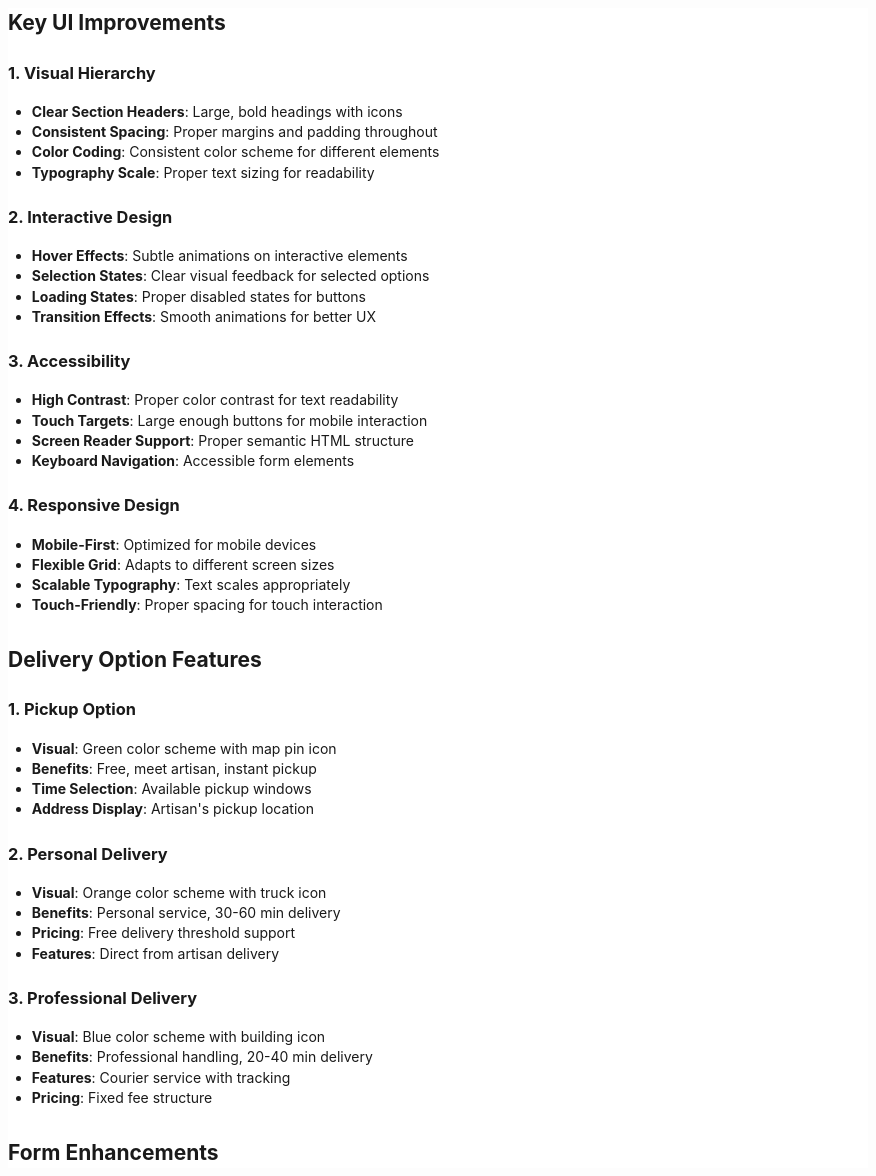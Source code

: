 ## Key UI Improvements

### 1. Visual Hierarchy
- **Clear Section Headers**: Large, bold headings with icons
- **Consistent Spacing**: Proper margins and padding throughout
- **Color Coding**: Consistent color scheme for different elements
- **Typography Scale**: Proper text sizing for readability

### 2. Interactive Design
- **Hover Effects**: Subtle animations on interactive elements
- **Selection States**: Clear visual feedback for selected options
- **Loading States**: Proper disabled states for buttons
- **Transition Effects**: Smooth animations for better UX

### 3. Accessibility
- **High Contrast**: Proper color contrast for text readability
- **Touch Targets**: Large enough buttons for mobile interaction
- **Screen Reader Support**: Proper semantic HTML structure
- **Keyboard Navigation**: Accessible form elements

### 4. Responsive Design
- **Mobile-First**: Optimized for mobile devices
- **Flexible Grid**: Adapts to different screen sizes
- **Scalable Typography**: Text scales appropriately
- **Touch-Friendly**: Proper spacing for touch interaction

## Delivery Option Features

### 1. Pickup Option
- **Visual**: Green color scheme with map pin icon
- **Benefits**: Free, meet artisan, instant pickup
- **Time Selection**: Available pickup windows
- **Address Display**: Artisan's pickup location

### 2. Personal Delivery
- **Visual**: Orange color scheme with truck icon
- **Benefits**: Personal service, 30-60 min delivery
- **Pricing**: Free delivery threshold support
- **Features**: Direct from artisan delivery

### 3. Professional Delivery
- **Visual**: Blue color scheme with building icon
- **Benefits**: Professional handling, 20-40 min delivery
- **Features**: Courier service with tracking
- **Pricing**: Fixed fee structure

## Form Enhancements
